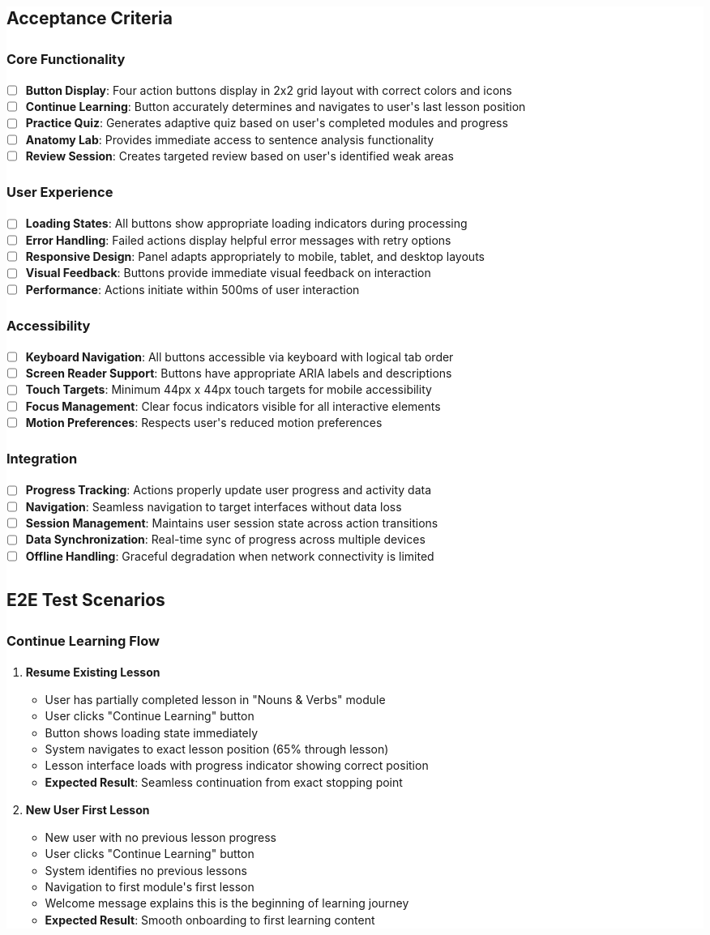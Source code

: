 ## Acceptance Criteria

### Core Functionality
- [ ] **Button Display**: Four action buttons display in 2x2 grid layout with correct colors and icons
- [ ] **Continue Learning**: Button accurately determines and navigates to user's last lesson position
- [ ] **Practice Quiz**: Generates adaptive quiz based on user's completed modules and progress
- [ ] **Anatomy Lab**: Provides immediate access to sentence analysis functionality
- [ ] **Review Session**: Creates targeted review based on user's identified weak areas

### User Experience
- [ ] **Loading States**: All buttons show appropriate loading indicators during processing
- [ ] **Error Handling**: Failed actions display helpful error messages with retry options
- [ ] **Responsive Design**: Panel adapts appropriately to mobile, tablet, and desktop layouts
- [ ] **Visual Feedback**: Buttons provide immediate visual feedback on interaction
- [ ] **Performance**: Actions initiate within 500ms of user interaction

### Accessibility
- [ ] **Keyboard Navigation**: All buttons accessible via keyboard with logical tab order
- [ ] **Screen Reader Support**: Buttons have appropriate ARIA labels and descriptions
- [ ] **Touch Targets**: Minimum 44px x 44px touch targets for mobile accessibility
- [ ] **Focus Management**: Clear focus indicators visible for all interactive elements
- [ ] **Motion Preferences**: Respects user's reduced motion preferences

### Integration
- [ ] **Progress Tracking**: Actions properly update user progress and activity data
- [ ] **Navigation**: Seamless navigation to target interfaces without data loss
- [ ] **Session Management**: Maintains user session state across action transitions
- [ ] **Data Synchronization**: Real-time sync of progress across multiple devices
- [ ] **Offline Handling**: Graceful degradation when network connectivity is limited

## E2E Test Scenarios

### Continue Learning Flow
1. **Resume Existing Lesson**
   - User has partially completed lesson in "Nouns & Verbs" module
   - User clicks "Continue Learning" button
   - Button shows loading state immediately
   - System navigates to exact lesson position (65% through lesson)
   - Lesson interface loads with progress indicator showing correct position
   - **Expected Result**: Seamless continuation from exact stopping point

2. **New User First Lesson**
   - New user with no previous lesson progress
   - User clicks "Continue Learning" button
   - System identifies no previous lessons
   - Navigation to first module's first lesson
   - Welcome message explains this is the beginning of learning journey
   - **Expected Result**: Smooth onboarding to first learning content
